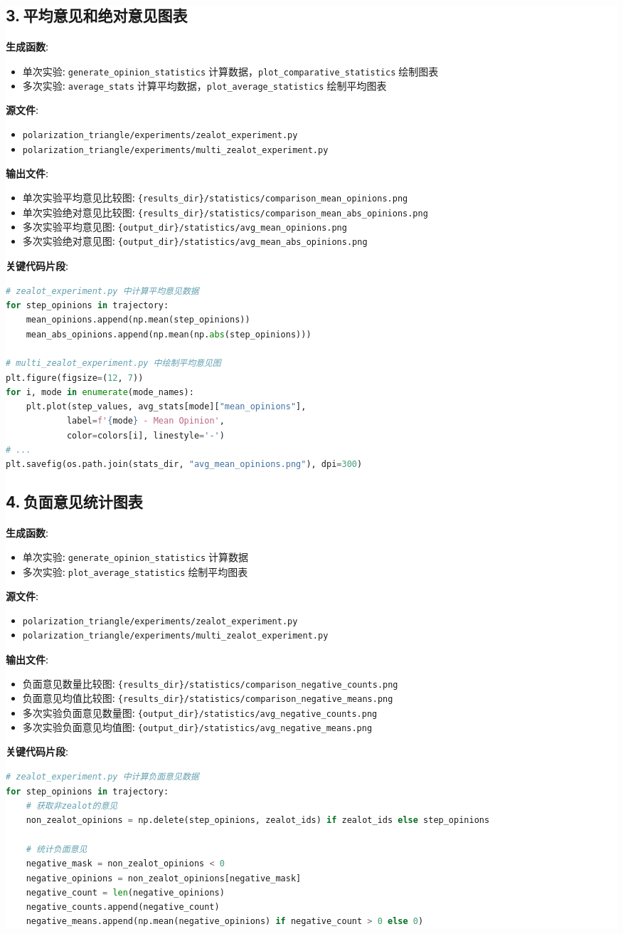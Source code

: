 ## 3. 平均意见和绝对意见图表

**生成函数**:
- 单次实验: `generate_opinion_statistics` 计算数据，`plot_comparative_statistics` 绘制图表
- 多次实验: `average_stats` 计算平均数据，`plot_average_statistics` 绘制平均图表

**源文件**:
- `polarization_triangle/experiments/zealot_experiment.py`
- `polarization_triangle/experiments/multi_zealot_experiment.py`

**输出文件**:
- 单次实验平均意见比较图: `{results_dir}/statistics/comparison_mean_opinions.png`
- 单次实验绝对意见比较图: `{results_dir}/statistics/comparison_mean_abs_opinions.png`
- 多次实验平均意见图: `{output_dir}/statistics/avg_mean_opinions.png`
- 多次实验绝对意见图: `{output_dir}/statistics/avg_mean_abs_opinions.png`

**关键代码片段**:
```python
# zealot_experiment.py 中计算平均意见数据
for step_opinions in trajectory:
    mean_opinions.append(np.mean(step_opinions))
    mean_abs_opinions.append(np.mean(np.abs(step_opinions)))

# multi_zealot_experiment.py 中绘制平均意见图
plt.figure(figsize=(12, 7))
for i, mode in enumerate(mode_names):
    plt.plot(step_values, avg_stats[mode]["mean_opinions"], 
            label=f'{mode} - Mean Opinion', 
            color=colors[i], linestyle='-')
# ...
plt.savefig(os.path.join(stats_dir, "avg_mean_opinions.png"), dpi=300)
```

## 4. 负面意见统计图表

**生成函数**:
- 单次实验: `generate_opinion_statistics` 计算数据
- 多次实验: `plot_average_statistics` 绘制平均图表

**源文件**:
- `polarization_triangle/experiments/zealot_experiment.py`
- `polarization_triangle/experiments/multi_zealot_experiment.py`

**输出文件**:
- 负面意见数量比较图: `{results_dir}/statistics/comparison_negative_counts.png`
- 负面意见均值比较图: `{results_dir}/statistics/comparison_negative_means.png`
- 多次实验负面意见数量图: `{output_dir}/statistics/avg_negative_counts.png`
- 多次实验负面意见均值图: `{output_dir}/statistics/avg_negative_means.png`

**关键代码片段**:
```python
# zealot_experiment.py 中计算负面意见数据
for step_opinions in trajectory:
    # 获取非zealot的意见
    non_zealot_opinions = np.delete(step_opinions, zealot_ids) if zealot_ids else step_opinions
    
    # 统计负面意见
    negative_mask = non_zealot_opinions < 0
    negative_opinions = non_zealot_opinions[negative_mask]
    negative_count = len(negative_opinions)
    negative_counts.append(negative_count)
    negative_means.append(np.mean(negative_opinions) if negative_count > 0 else 0)
```
